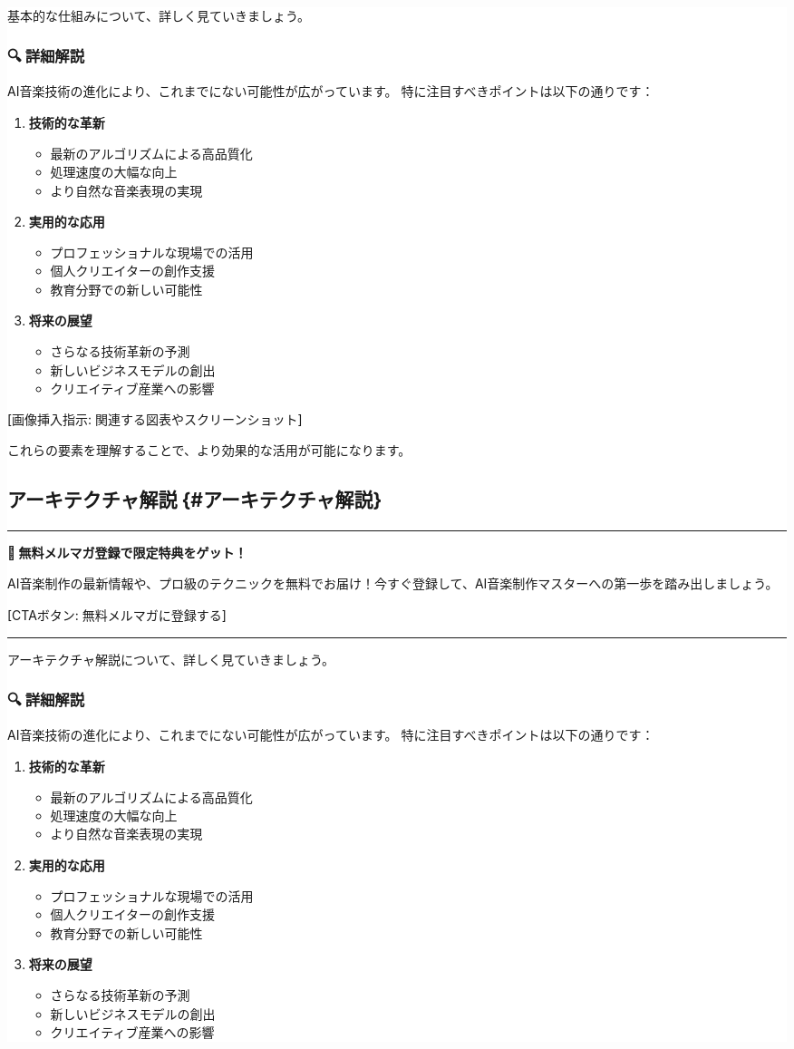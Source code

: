 基本的な仕組みについて、詳しく見ていきましょう。

### 🔍 詳細解説

AI音楽技術の進化により、これまでにない可能性が広がっています。
特に注目すべきポイントは以下の通りです：

1. **技術的な革新**
   - 最新のアルゴリズムによる高品質化
   - 処理速度の大幅な向上
   - より自然な音楽表現の実現

2. **実用的な応用**
   - プロフェッショナルな現場での活用
   - 個人クリエイターの創作支援
   - 教育分野での新しい可能性

3. **将来の展望**
   - さらなる技術革新の予測
   - 新しいビジネスモデルの創出
   - クリエイティブ産業への影響

[画像挿入指示: 関連する図表やスクリーンショット]

これらの要素を理解することで、より効果的な活用が可能になります。


## アーキテクチャ解説 {#アーキテクチャ解説}

---

**💌 無料メルマガ登録で限定特典をゲット！**

AI音楽制作の最新情報や、プロ級のテクニックを無料でお届け！今すぐ登録して、AI音楽制作マスターへの第一歩を踏み出しましょう。

[CTAボタン: 無料メルマガに登録する]

---


アーキテクチャ解説について、詳しく見ていきましょう。

### 🔍 詳細解説

AI音楽技術の進化により、これまでにない可能性が広がっています。
特に注目すべきポイントは以下の通りです：

1. **技術的な革新**
   - 最新のアルゴリズムによる高品質化
   - 処理速度の大幅な向上
   - より自然な音楽表現の実現

2. **実用的な応用**
   - プロフェッショナルな現場での活用
   - 個人クリエイターの創作支援
   - 教育分野での新しい可能性

3. **将来の展望**
   - さらなる技術革新の予測
   - 新しいビジネスモデルの創出
   - クリエイティブ産業への影響
